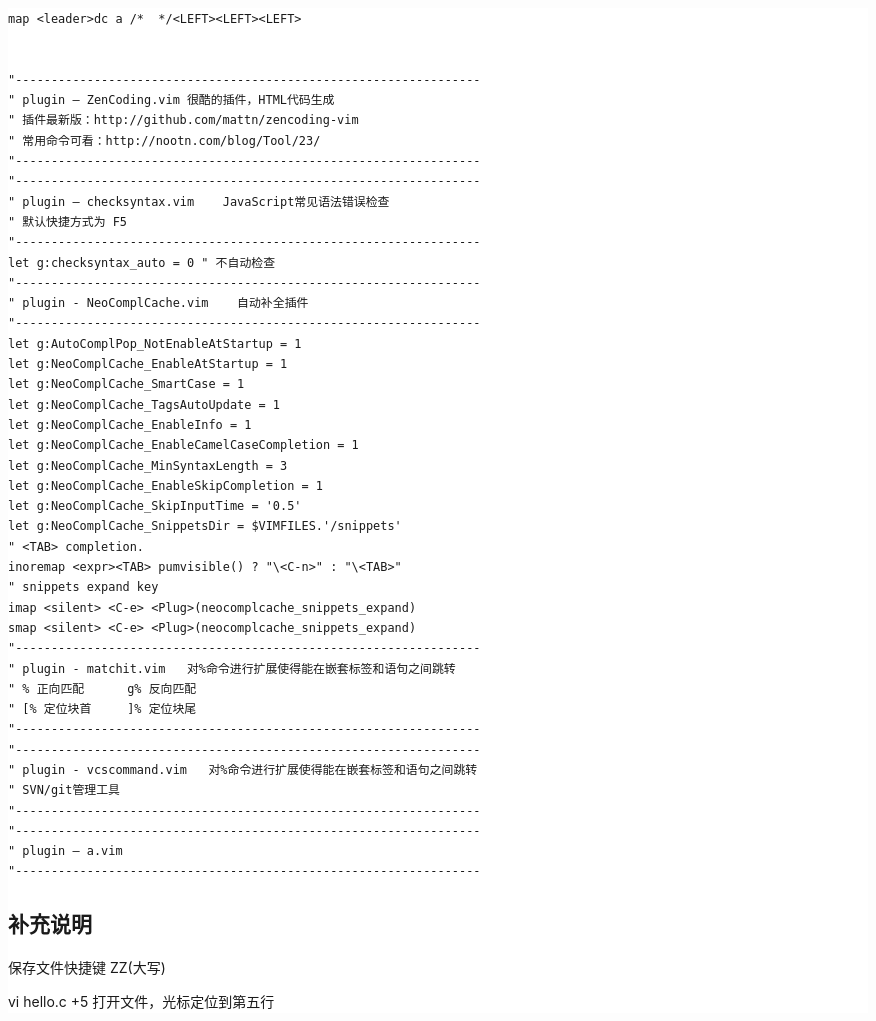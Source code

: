 ```
map <leader>dc a /*  */<LEFT><LEFT><LEFT>


"-----------------------------------------------------------------
" plugin – ZenCoding.vim 很酷的插件，HTML代码生成
" 插件最新版：http://github.com/mattn/zencoding-vim
" 常用命令可看：http://nootn.com/blog/Tool/23/
"-----------------------------------------------------------------
"-----------------------------------------------------------------
" plugin – checksyntax.vim    JavaScript常见语法错误检查
" 默认快捷方式为 F5
"-----------------------------------------------------------------
let g:checksyntax_auto = 0 " 不自动检查
"-----------------------------------------------------------------
" plugin - NeoComplCache.vim    自动补全插件
"-----------------------------------------------------------------
let g:AutoComplPop_NotEnableAtStartup = 1
let g:NeoComplCache_EnableAtStartup = 1
let g:NeoComplCache_SmartCase = 1
let g:NeoComplCache_TagsAutoUpdate = 1
let g:NeoComplCache_EnableInfo = 1
let g:NeoComplCache_EnableCamelCaseCompletion = 1
let g:NeoComplCache_MinSyntaxLength = 3
let g:NeoComplCache_EnableSkipCompletion = 1
let g:NeoComplCache_SkipInputTime = '0.5'
let g:NeoComplCache_SnippetsDir = $VIMFILES.'/snippets'
" <TAB> completion.
inoremap <expr><TAB> pumvisible() ? "\<C-n>" : "\<TAB>"
" snippets expand key
imap <silent> <C-e> <Plug>(neocomplcache_snippets_expand)
smap <silent> <C-e> <Plug>(neocomplcache_snippets_expand)
"-----------------------------------------------------------------
" plugin - matchit.vim   对%命令进行扩展使得能在嵌套标签和语句之间跳转
" % 正向匹配      g% 反向匹配
" [% 定位块首     ]% 定位块尾
"-----------------------------------------------------------------
"-----------------------------------------------------------------
" plugin - vcscommand.vim   对%命令进行扩展使得能在嵌套标签和语句之间跳转
" SVN/git管理工具
"-----------------------------------------------------------------
"-----------------------------------------------------------------
" plugin – a.vim
"-----------------------------------------------------------------
```

## 补充说明

保存文件快捷键 ZZ(大写)

vi hello.c +5 打开文件，光标定位到第五行
